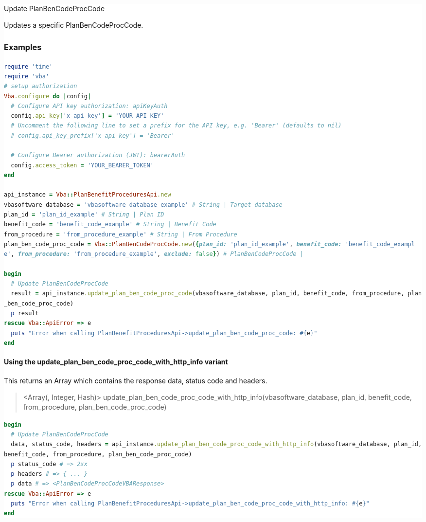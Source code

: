 Update PlanBenCodeProcCode

Updates a specific PlanBenCodeProcCode.

### Examples

```ruby
require 'time'
require 'vba'
# setup authorization
Vba.configure do |config|
  # Configure API key authorization: apiKeyAuth
  config.api_key['x-api-key'] = 'YOUR API KEY'
  # Uncomment the following line to set a prefix for the API key, e.g. 'Bearer' (defaults to nil)
  # config.api_key_prefix['x-api-key'] = 'Bearer'

  # Configure Bearer authorization (JWT): bearerAuth
  config.access_token = 'YOUR_BEARER_TOKEN'
end

api_instance = Vba::PlanBenefitProceduresApi.new
vbasoftware_database = 'vbasoftware_database_example' # String | Target database
plan_id = 'plan_id_example' # String | Plan ID
benefit_code = 'benefit_code_example' # String | Benefit Code
from_procedure = 'from_procedure_example' # String | From Procedure
plan_ben_code_proc_code = Vba::PlanBenCodeProcCode.new({plan_id: 'plan_id_example', benefit_code: 'benefit_code_example', from_procedure: 'from_procedure_example', exclude: false}) # PlanBenCodeProcCode | 

begin
  # Update PlanBenCodeProcCode
  result = api_instance.update_plan_ben_code_proc_code(vbasoftware_database, plan_id, benefit_code, from_procedure, plan_ben_code_proc_code)
  p result
rescue Vba::ApiError => e
  puts "Error when calling PlanBenefitProceduresApi->update_plan_ben_code_proc_code: #{e}"
end
```

#### Using the update_plan_ben_code_proc_code_with_http_info variant

This returns an Array which contains the response data, status code and headers.

> <Array(<PlanBenCodeProcCodeVBAResponse>, Integer, Hash)> update_plan_ben_code_proc_code_with_http_info(vbasoftware_database, plan_id, benefit_code, from_procedure, plan_ben_code_proc_code)

```ruby
begin
  # Update PlanBenCodeProcCode
  data, status_code, headers = api_instance.update_plan_ben_code_proc_code_with_http_info(vbasoftware_database, plan_id, benefit_code, from_procedure, plan_ben_code_proc_code)
  p status_code # => 2xx
  p headers # => { ... }
  p data # => <PlanBenCodeProcCodeVBAResponse>
rescue Vba::ApiError => e
  puts "Error when calling PlanBenefitProceduresApi->update_plan_ben_code_proc_code_with_http_info: #{e}"
end
```
